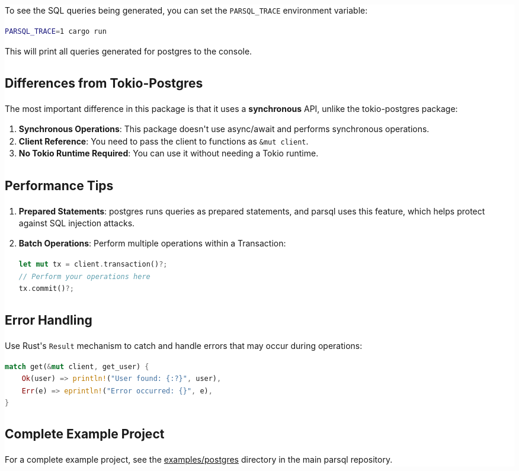 To see the SQL queries being generated, you can set the `PARSQL_TRACE` environment variable:

```sh
PARSQL_TRACE=1 cargo run
```

This will print all queries generated for postgres to the console.

## Differences from Tokio-Postgres

The most important difference in this package is that it uses a **synchronous** API, unlike the tokio-postgres package:

1. **Synchronous Operations**: This package doesn't use async/await and performs synchronous operations.
2. **Client Reference**: You need to pass the client to functions as `&mut client`.
3. **No Tokio Runtime Required**: You can use it without needing a Tokio runtime.

## Performance Tips

1. **Prepared Statements**: postgres runs queries as prepared statements, and parsql uses this feature, which helps protect against SQL injection attacks.

2. **Batch Operations**: Perform multiple operations within a Transaction:

   ```rust
   let mut tx = client.transaction()?;
   // Perform your operations here
   tx.commit()?;
   ```

## Error Handling

Use Rust's `Result` mechanism to catch and handle errors that may occur during operations:

```rust
match get(&mut client, get_user) {
    Ok(user) => println!("User found: {:?}", user),
    Err(e) => eprintln!("Error occurred: {}", e),
}
```

## Complete Example Project

For a complete example project, see the [examples/postgres](../examples/postgres) directory in the main parsql repository. 